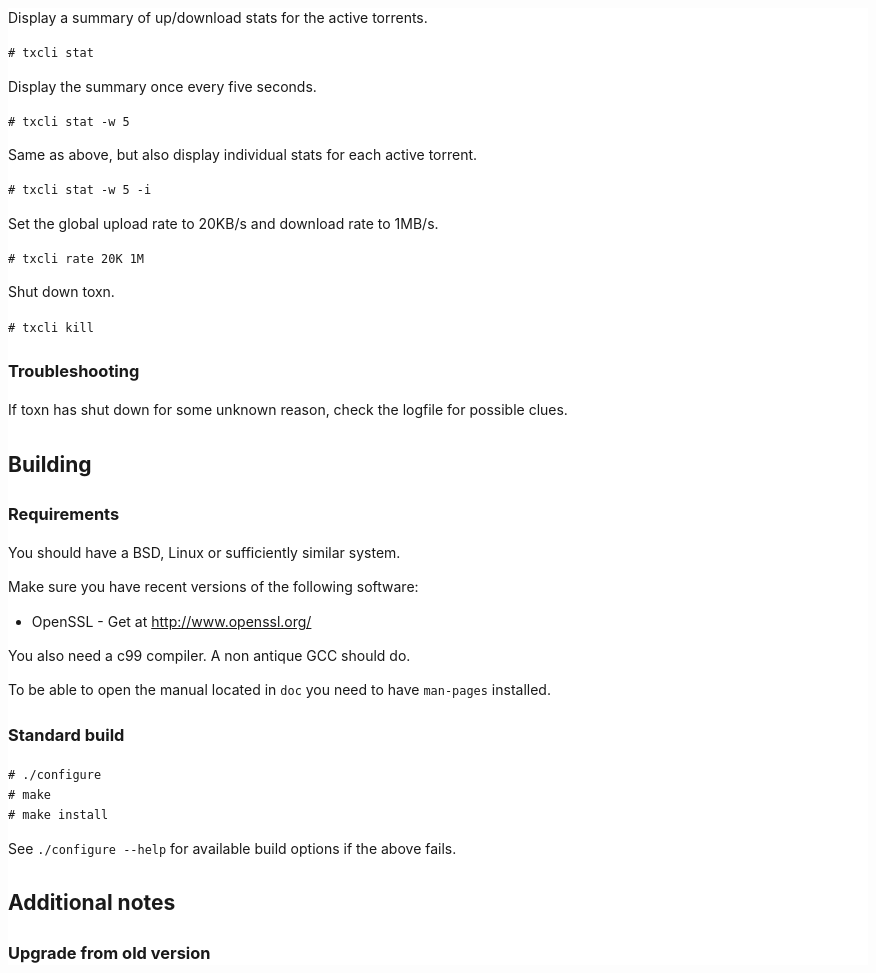 Display a summary of up/download stats for the active torrents.
```
# txcli stat
```

Display the summary once every five seconds.
```
# txcli stat -w 5
```

Same as above, but also display individual stats for each active torrent.
```
# txcli stat -w 5 -i
```

Set the global upload rate to 20KB/s and download rate to 1MB/s.
```
# txcli rate 20K 1M
```

Shut down toxn.
```
# txcli kill
```

### Troubleshooting

If toxn has shut down for some unknown reason, check the logfile for
possible clues.

## Building

### Requirements

You should have a BSD, Linux or sufficiently similar system.

Make sure you have recent versions of the following software:
* OpenSSL   - Get at http://www.openssl.org/

You also need a c99 compiler. A non antique GCC should do.

To be able to open the manual located in `doc` you need to have `man-pages` installed.

### Standard build

```
# ./configure
# make
# make install
```

See `./configure --help` for available build options if the above fails.

## Additional notes

### Upgrade from old version

